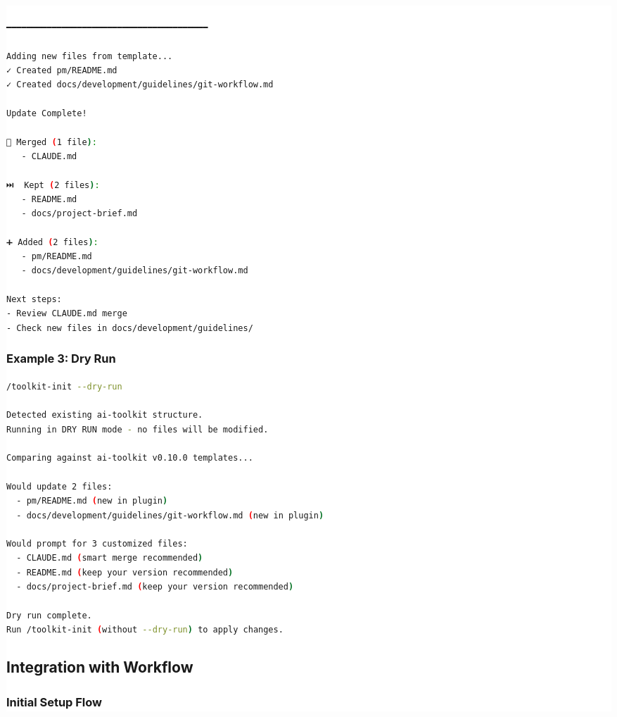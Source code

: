 ```bash

━━━━━━━━━━━━━━━━━━━━━━━━━━━━━━━━━━━━━━━━

Adding new files from template...
✓ Created pm/README.md
✓ Created docs/development/guidelines/git-workflow.md

Update Complete!

🔀 Merged (1 file):
   - CLAUDE.md

⏭️  Kept (2 files):
   - README.md
   - docs/project-brief.md

➕ Added (2 files):
   - pm/README.md
   - docs/development/guidelines/git-workflow.md

Next steps:
- Review CLAUDE.md merge
- Check new files in docs/development/guidelines/
```

### Example 3: Dry Run

```bash
/toolkit-init --dry-run

Detected existing ai-toolkit structure.
Running in DRY RUN mode - no files will be modified.

Comparing against ai-toolkit v0.10.0 templates...

Would update 2 files:
  - pm/README.md (new in plugin)
  - docs/development/guidelines/git-workflow.md (new in plugin)

Would prompt for 3 customized files:
  - CLAUDE.md (smart merge recommended)
  - README.md (keep your version recommended)
  - docs/project-brief.md (keep your version recommended)

Dry run complete.
Run /toolkit-init (without --dry-run) to apply changes.
```

## Integration with Workflow

### Initial Setup Flow
